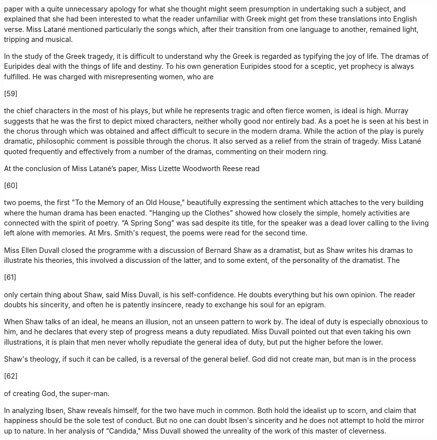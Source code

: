 paper with a quite unnecessary apology for what she thought might seem presumption in undertaking such a subject, and explained that she had been interested to what the reader unfamiliar with Greek might get from these translations into English verse. Miss Latané mentioned particularly the songs which, after their transition from one language to another, remained light, tripping and musical.

In the study of the Greek tragedy, it is difficult to understand why the Greek is regarded as typifying the joy of life. The dramas of Euripides deal with the things of life and destiny. To his own generation Euripides stood for a sceptic, yet prophecy is always fulfilled. He was charged with misrepresenting women, who are

[59]

the chief characters in the most of his plays, but while he represents tragic and often fierce women, is ideal is high. Murray suggests that he was the first to depict mixed characters, neither wholly good nor entirely bad. As a poet he is seen at his best in the chorus through which was obtained and affect difficult to secure in the modern drama. While the action of the play is purely dramatic, philosophic comment is possible through the chorus. It also served as a relief from the strain of tragedy. Miss Latané quoted frequently and effectively from a number of the dramas, commenting on their modern ring.

At the conclusion of Miss Latané’s <span class="Apple-converted-space"></span>paper, Miss Lizette <span class="Apple-converted-space"></span>Woodworth Reese read

[60]

two poems, the first "To the Memory of an Old House," beautifully expressing the sentiment which attaches to the very building where the human drama has been enacted. "Hanging up the Clothes" showed how closely the simple, homely activities are connected with the spirit of poetry. “A Spring Song” was sad despite its title, for the speaker was a dead lover calling to the living left alone with memories. At Mrs. Smith's request, the poems were read for the second time.

Miss Ellen Duvall <span class="Apple-converted-space"></span>closed the programme with a discussion of Bernard Shaw as a dramatist, but as Shaw writes his dramas to illustrate his theories, this involved a discussion of the latter, and to some extent, of the personality of the dramatist. The

[61]

only certain thing about Shaw, said Miss Duvall, is his self-confidence. He doubts everything but his own opinion. The reader doubts his sincerity, and often he is patently insincere, ready to exchange his soul for an epigram.

When Shaw talks of an ideal, he means an illusion, not an unseen pattern to work by. The ideal of duty is especially obnoxious to him, and he declares that every step of progress means a duty repudiated. Miss Duvall pointed out that even taking his own illustrations, it is plain that men never wholly repudiate the general idea of duty, but put the higher before the lower.

Shaw's theology, if such it can be called, is a reversal of the general belief. God did not create man, but man is in the process

[62]

of creating God, the super-man.

In analyzing Ibsen, Shaw reveals himself, for the two have much in common. Both hold the idealist up to scorn, and claim that happiness should be the sole test of conduct. But no one can doubt Ibsen's sincerity and he does not attempt to hold the mirror up to nature. In her analysis of “Candida," Miss Duvall showed the unreality of the work of this master of cleverness.
